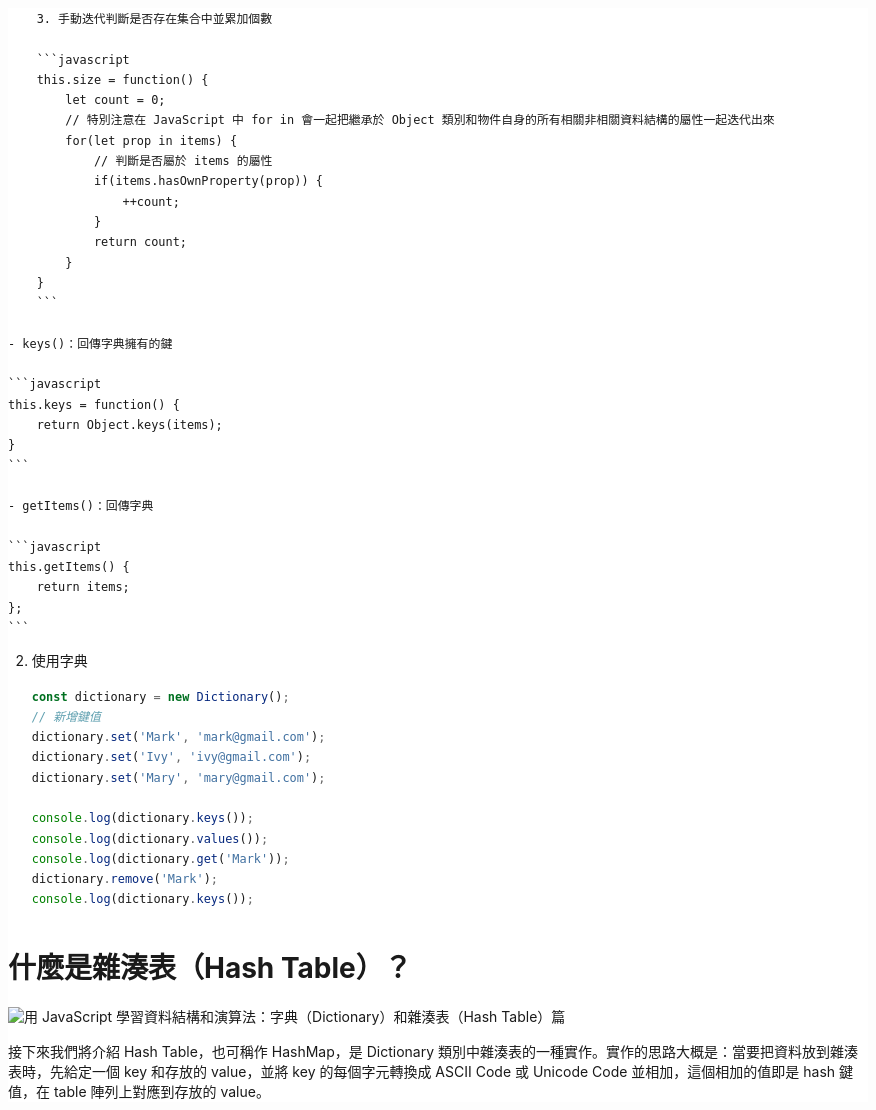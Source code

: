 		3. 手動迭代判斷是否存在集合中並累加個數

		```javascript
		this.size = function() {
			let count = 0;
			// 特別注意在 JavaScript 中 for in 會一起把繼承於 Object 類別和物件自身的所有相關非相關資料結構的屬性一起迭代出來
			for(let prop in items) {
				// 判斷是否屬於 items 的屬性
				if(items.hasOwnProperty(prop)) {
					++count;
				}
				return count;
			}
		}
		```

	- keys()：回傳字典擁有的鍵

	```javascript
	this.keys = function() {
		return Object.keys(items);
	}
	```

	- getItems()：回傳字典

	```javascript
	this.getItems() {
		return items;
	};
	```

2. 使用字典

	```javascript
	const dictionary = new Dictionary();
	// 新增鍵值
	dictionary.set('Mark', 'mark@gmail.com');
	dictionary.set('Ivy', 'ivy@gmail.com');
	dictionary.set('Mary', 'mary@gmail.com');
	
	console.log(dictionary.keys()); 
	console.log(dictionary.values()); 
	console.log(dictionary.get('Mark')); 
	dictionary.remove('Mark');
	console.log(dictionary.keys()); 
	```

# 什麼是雜湊表（Hash Table）？

![用 JavaScript 學習資料結構和演算法：字典（Dictionary）和雜湊表（Hash Table）篇 ](/img/kdchang/hash-table-chaining.png)

接下來我們將介紹 Hash Table，也可稱作 HashMap，是 Dictionary 類別中雜湊表的一種實作。實作的思路大概是：當要把資料放到雜湊表時，先給定一個 key 和存放的 value，並將 key 的每個字元轉換成 ASCII Code 或 Unicode Code 並相加，這個相加的值即是 hash 鍵值，在 table 陣列上對應到存放的 value。
